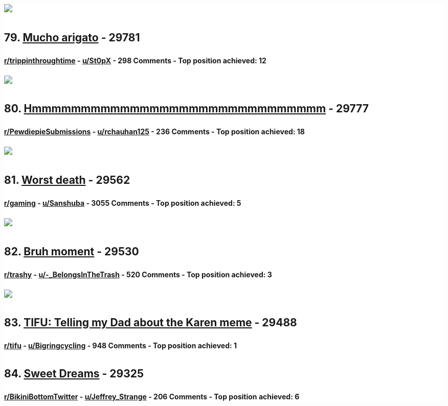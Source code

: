 <a href="https://v.redd.it/rhxzdwlkelf41"><img src="https://b.thumbs.redditmedia.com/4zvCaDr5ML0r1fpiTxe1fCZpI7xqVv7L4Nhjb1E8vnI.jpg"></img></a>

## 79. [Mucho arigato](http://reddit.com/r/trippinthroughtime/comments/f0bbyr/mucho_arigato/) - 29781
#### [r/trippinthroughtime](http://reddit.com/r/trippinthroughtime) - [u/St0pX](http://reddit.com/u/St0pX) - 298 Comments - Top position achieved: 12

<a href="https://i.imgur.com/AwQ3A7X.jpg"><img src="https://a.thumbs.redditmedia.com/BGHHpT64fw026xtI7XoGHLaXPYu7DLCdOqQP9bsQpQ8.jpg"></img></a>

## 80. [Hmmmmmmmmmmmmmmmmmmmmmmmmmmmmmm](http://reddit.com/r/PewdiepieSubmissions/comments/f066ts/hmmmmmmmmmmmmmmmmmmmmmmmmmmmmmm/) - 29777
#### [r/PewdiepieSubmissions](http://reddit.com/r/PewdiepieSubmissions) - [u/rchauhan125](http://reddit.com/u/rchauhan125) - 236 Comments - Top position achieved: 18

<a href="https://i.redd.it/wqoxorqsxff41.jpg"><img src="https://b.thumbs.redditmedia.com/X-RqHVi8mSkMVCmray5JcaNNS8RG-6i-EaIZiLXw0as.jpg"></img></a>

## 81. [Worst death](http://reddit.com/r/gaming/comments/f0jltu/worst_death/) - 29562
#### [r/gaming](http://reddit.com/r/gaming) - [u/Sanshuba](http://reddit.com/u/Sanshuba) - 3055 Comments - Top position achieved: 5

<a href="https://i.redd.it/e841kmfiflf41.jpg"><img src="https://b.thumbs.redditmedia.com/-0kJblD8_74n6G3qq1kTUzu96k7LI6NLsttZVagkqtk.jpg"></img></a>

## 82. [Bruh moment](http://reddit.com/r/trashy/comments/f08p9x/bruh_moment/) - 29530
#### [r/trashy](http://reddit.com/r/trashy) - [u/-_BelongsInTheTrash](http://reddit.com/u/-_BelongsInTheTrash) - 520 Comments - Top position achieved: 3

<a href="https://i.redd.it/2hl5d5hjbhf41.png"><img src="https://b.thumbs.redditmedia.com/xon5V4oBs4eyHlqXmjpWctUByh_YKp0uSlT5a76iniM.jpg"></img></a>

## 83. [TIFU: Telling my Dad about the Karen meme](http://reddit.com/r/tifu/comments/f05zt3/tifu_telling_my_dad_about_the_karen_meme/) - 29488
#### [r/tifu](http://reddit.com/r/tifu) - [u/Bigringcycling](http://reddit.com/u/Bigringcycling) - 948 Comments - Top position achieved: 1

## 84. [Sweet Dreams](http://reddit.com/r/BikiniBottomTwitter/comments/f0a1g8/sweet_dreams/) - 29325
#### [r/BikiniBottomTwitter](http://reddit.com/r/BikiniBottomTwitter) - [u/Jeffrey_Strange](http://reddit.com/u/Jeffrey_Strange) - 206 Comments - Top position achieved: 6
